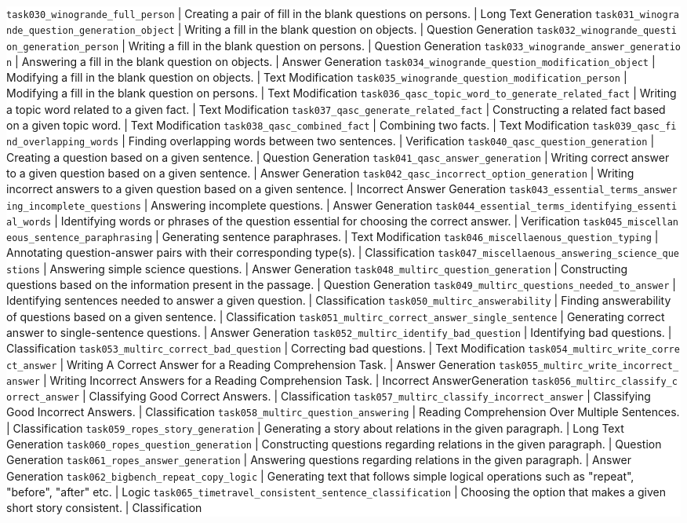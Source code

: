`task030_winogrande_full_person`	| Creating a pair of fill in the blank questions on persons. | Long Text Generation
`task031_winogrande_question_generation_object`	| Writing a fill in the blank question on objects.	| Question Generation
`task032_winogrande_question_generation_person`	| Writing a fill in the blank question on persons.	| Question Generation
`task033_winogrande_answer_generation`	| Answering a fill in the blank question on objects.	| Answer Generation
`task034_winogrande_question_modification_object`	| Modifying a fill in the blank question on objects. | Text Modification
`task035_winogrande_question_modification_person`	| Modifying a fill in the blank question on persons. | Text Modification
`task036_qasc_topic_word_to_generate_related_fact`	| Writing a topic word related to a given fact. | Text Modification
`task037_qasc_generate_related_fact`	| Constructing a related fact based on a given topic word.	 | Text Modification
`task038_qasc_combined_fact`	| Combining two facts.	 | Text Modification
`task039_qasc_find_overlapping_words`	| Finding overlapping words between two sentences.	| Verification
`task040_qasc_question_generation`	| Creating a question based on a given sentence.	| Question Generation
`task041_qasc_answer_generation`	| Writing correct answer to a given question based on a given sentence.	| Answer Generation
`task042_qasc_incorrect_option_generation`	| Writing incorrect answers to a given question based on a given sentence.	| Incorrect Answer Generation
`task043_essential_terms_answering_incomplete_questions`	| Answering incomplete questions. | Answer Generation
`task044_essential_terms_identifying_essential_words`	| Identifying words or phrases of the question essential for choosing the correct answer.	| Verification
`task045_miscellaneous_sentence_paraphrasing`	| Generating sentence paraphrases. | Text Modification
`task046_miscellaenous_question_typing`	| Annotating question-answer pairs with their corresponding type(s).	| Classification
`task047_miscellaenous_answering_science_questions`	| Answering simple science questions.	| Answer Generation
`task048_multirc_question_generation`	| Constructing questions based on the information present in the passage.	| Question Generation
`task049_multirc_questions_needed_to_answer`	| Identifying sentences needed to answer a given question.	| Classification
`task050_multirc_answerability`	| Finding answerability of questions based on a given sentence.	| Classification
`task051_multirc_correct_answer_single_sentence`	| Generating correct answer to single-sentence questions.	| Answer Generation
`task052_multirc_identify_bad_question`	| Identifying bad questions.	| Classification
`task053_multirc_correct_bad_question`	| Correcting bad questions. | Text Modification
`task054_multirc_write_correct_answer`	| Writing A Correct Answer for a Reading Comprehension Task.	| Answer Generation
`task055_multirc_write_incorrect_answer`	| Writing Incorrect Answers for a Reading Comprehension Task. | Incorrect AnswerGeneration
`task056_multirc_classify_correct_answer`	| Classifying Good Correct Answers.	| Classification
`task057_multirc_classify_incorrect_answer`	| Classifying Good Incorrect Answers.	| Classification
`task058_multirc_question_answering`	| Reading Comprehension Over Multiple Sentences.	| Classification
`task059_ropes_story_generation`	| Generating a story about relations in the given paragraph.	| Long Text Generation
`task060_ropes_question_generation`	| Constructing questions regarding relations in the given paragraph.	| Question Generation
`task061_ropes_answer_generation`	| Answering questions regarding relations in the given paragraph.	| Answer Generation
`task062_bigbench_repeat_copy_logic`	|  Generating text that follows simple logical operations such as "repeat", "before", "after" etc.	| Logic
`task065_timetravel_consistent_sentence_classification`	| Choosing the option that makes a given short story consistent. | Classification